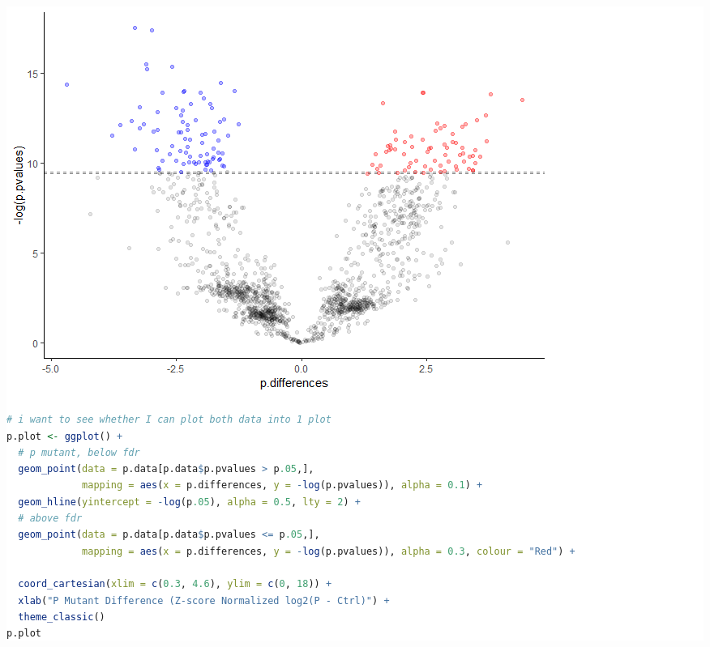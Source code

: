 ![](MO_AKAP18_Bio03_rep_v2_gitVersion_files/figure-markdown_github/plot-1.png)

``` r
# i want to see whether I can plot both data into 1 plot
p.plot <- ggplot() +
  # p mutant, below fdr
  geom_point(data = p.data[p.data$p.pvalues > p.05,], 
             mapping = aes(x = p.differences, y = -log(p.pvalues)), alpha = 0.1) +
  geom_hline(yintercept = -log(p.05), alpha = 0.5, lty = 2) +
  # above fdr
  geom_point(data = p.data[p.data$p.pvalues <= p.05,], 
             mapping = aes(x = p.differences, y = -log(p.pvalues)), alpha = 0.3, colour = "Red") +
  
  coord_cartesian(xlim = c(0.3, 4.6), ylim = c(0, 18)) +
  xlab("P Mutant Difference (Z-score Normalized log2(P - Ctrl)") +
  theme_classic()
p.plot
```
